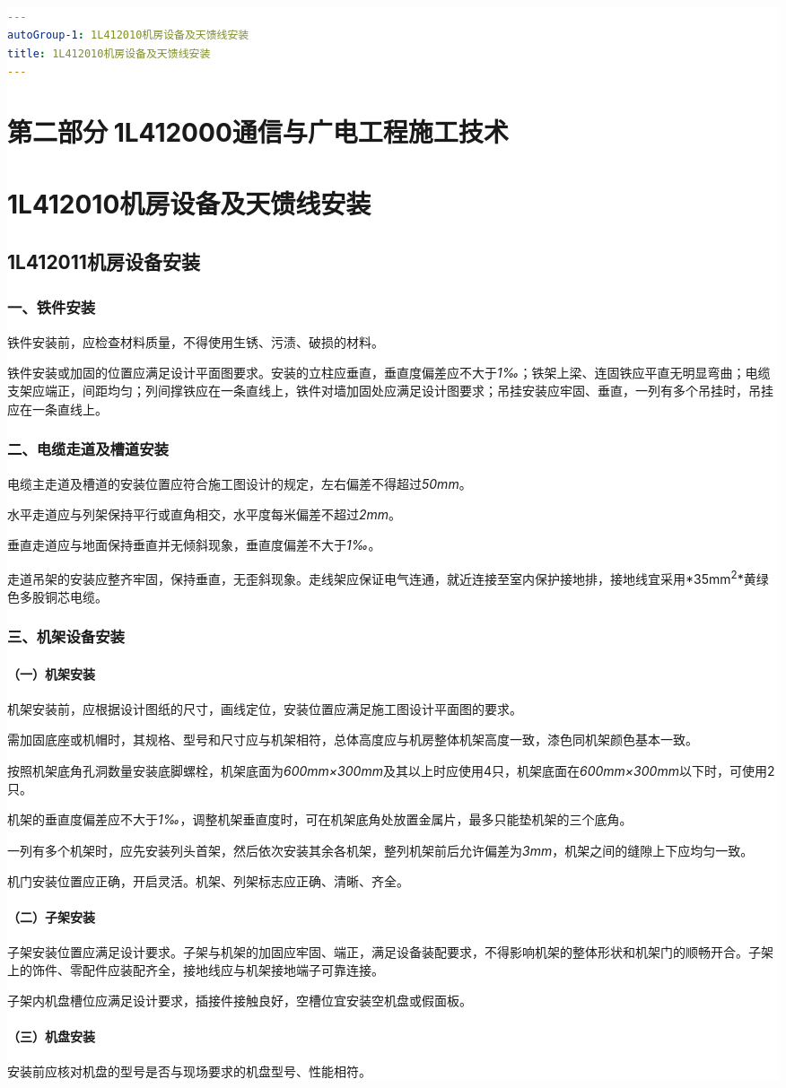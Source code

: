 ```yaml
---
autoGroup-1: 1L412010机房设备及天馈线安装
title: 1L412010机房设备及天馈线安装
---
```


第二部分 1L412000通信与广电工程施工技术
=======================================

1L412010机房设备及天馈线安装
============================

1L412011机房设备安装
--------------------

### 一、铁件安装

铁件安装前，应检查材料质量，不得使用生锈、污渍、破损的材料。

铁件安装或加固的位置应满足设计平面图要求。安装的立柱应垂直，垂直度偏差应不大于*1‰*；铁架上梁、连固铁应平直无明显弯曲；电缆支架应端正，间距均匀；列间撑铁应在一条直线上，铁件对墙加固处应满足设计图要求；吊挂安装应牢固、垂直，一列有多个吊挂时，吊挂应在一条直线上。

### 二、电缆走道及槽道安装

电缆主走道及槽道的安装位置应符合施工图设计的规定，左右偏差不得超过*50mm*。

水平走道应与列架保持平行或直角相交，水平度每米偏差不超过*2mm*。

垂直走道应与地面保持垂直并无倾斜现象，垂直度偏差不大于*1‰*。

走道吊架的安装应整齐牢固，保持垂直，无歪斜现象。走线架应保证电气连通，就近连接至室内保护接地排，接地线宜采用*35mm<sup>2</sup>*黄绿色多股铜芯电缆。

### 三、机架设备安装

#### （一）机架安装

机架安装前，应根据设计图纸的尺寸，画线定位，安装位置应满足施工图设计平面图的要求。

需加固底座或机帽时，其规格、型号和尺寸应与机架相符，总体高度应与机房整体机架高度一致，漆色同机架颜色基本一致。

按照机架底角孔洞数量安装底脚螺栓，机架底面为*600mm×300mm*及其以上时应使用4只，机架底面在*600mm×300mm*以下时，可使用2只。

机架的垂直度偏差应不大于*1‰*，调整机架垂直度时，可在机架底角处放置金属片，最多只能垫机架的三个底角。

一列有多个机架时，应先安装列头首架，然后依次安装其余各机架，整列机架前后允许偏差为*3mm*，机架之间的缝隙上下应均匀一致。

机门安装位置应正确，开启灵活。机架、列架标志应正确、清晰、齐全。

#### （二）子架安装

子架安装位置应满足设计要求。子架与机架的加固应牢固、端正，满足设备装配要求，不得影响机架的整体形状和机架门的顺畅开合。子架上的饰件、零配件应装配齐全，接地线应与机架接地端子可靠连接。

子架内机盘槽位应满足设计要求，插接件接触良好，空槽位宜安装空机盘或假面板。

#### （三）机盘安装

安装前应核对机盘的型号是否与现场要求的机盘型号、性能相符。
